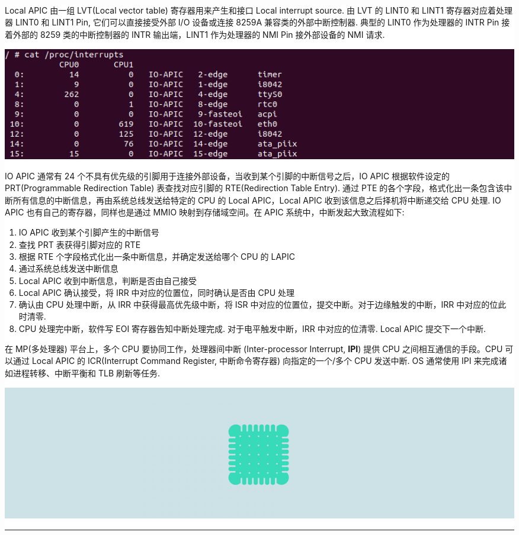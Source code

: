 Local APIC 由一组 LVT(Local vector table) 寄存器用来产生和接口 Local interrupt source. 由 LVT 的 LINT0 和 LINT1 寄存器对应着处理器 LINT0 和 LINT1 Pin, 它们可以直接接受外部 I/O 设备或连接 8259A 兼容类的外部中断控制器. 典型的 LINT0 作为处理器的 INTR Pin 接着外部的 8259 类的中断控制器的 INTR 输出端，LINT1 作为处理器的 NMI Pin 接外部设备的 NMI 请求.

![](/assets/PDB/HK/TH001761.png)

IO APIC 通常有 24 个不具有优先级的引脚用于连接外部设备，当收到某个引脚的中断信号之后，IO APIC 根据软件设定的 PRT(Programmable Redirection Table) 表查找对应引脚的 RTE(Redirection Table Entry). 通过 PTE 的各个字段，格式化出一条包含该中断所有信息的中断信息，再由系统总线发送给特定的 CPU 的 Local APIC，Local APIC 收到该信息之后择机将中断递交给 CPU 处理. IO APIC 也有自己的寄存器，同样也是通过 MMIO 映射到存储域空间。在 APIC 系统中，中断发起大致流程如下:

1. IO APIC 收到某个引脚产生的中断信号
2. 查找 PRT 表获得引脚对应的 RTE
3. 根据 RTE 个字段格式化出一条中断信息，并确定发送给哪个 CPU 的 LAPIC
4. 通过系统总线发送中断信息
5. Local APIC 收到中断信息，判断是否由自己接受
6. Local APIC 确认接受，将 IRR 中对应的位置位，同时确认是否由 CPU 处理
7. 确认由 CPU 处理中断，从 IRR 中获得最高优先级中断，将 ISR 中对应的位置位，提交中断。对于边缘触发的中断，IRR 中对应的位此时清零.
8. CPU 处理完中断，软件写 EOI 寄存器告知中断处理完成. 对于电平触发中断，IRR 中对应的位清零. Local APIC 提交下一个中断.

在 MP(多处理器) 平台上，多个 CPU 要协同工作，处理器间中断 (Inter-processor Interrupt, **IPI**) 提供 CPU 之间相互通信的手段。CPU 可以通过 Local APIC 的 ICR(Interrupt Command Register, 中断命令寄存器) 向指定的一个/多个 CPU 发送中断. OS 通常使用 IPI 来完成诸如进程转移、中断平衡和 TLB 刷新等任务.

![](/assets/PDB/BiscuitOS/kernel/IND000100.png)

--------------------------------------------- 

<span id="E2"></span>
